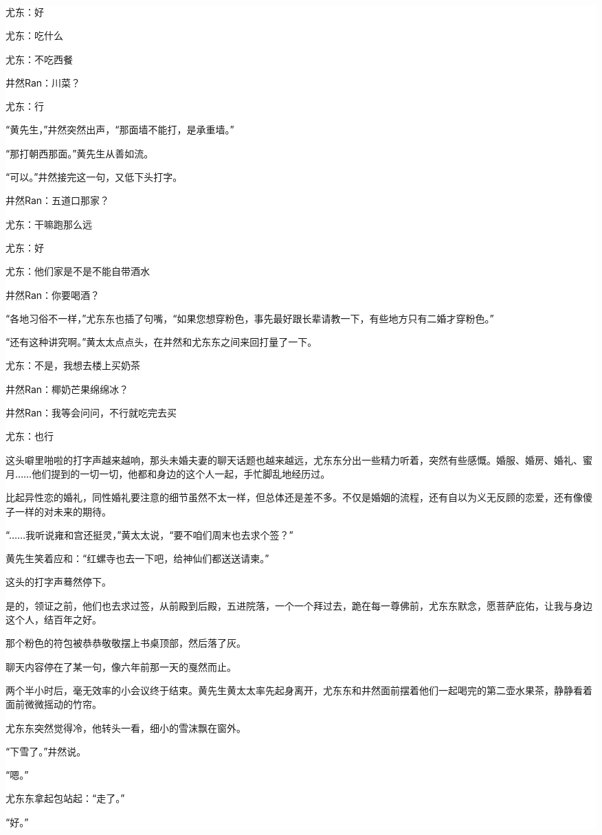 尤东：好

尤东：吃什么

尤东：不吃西餐

井然Ran：川菜？

尤东：行

“黄先生，”井然突然出声，“那面墙不能打，是承重墙。”

“那打朝西那面。”黄先生从善如流。

“可以。”井然接完这一句，又低下头打字。

井然Ran：五道口那家？

尤东：干嘛跑那么远

尤东：好

尤东：他们家是不是不能自带酒水

井然Ran：你要喝酒？

“各地习俗不一样，”尤东东也插了句嘴，“如果您想穿粉色，事先最好跟长辈请教一下，有些地方只有二婚才穿粉色。”

“还有这种讲究啊。”黄太太点点头，在井然和尤东东之间来回打量了一下。

尤东：不是，我想去楼上买奶茶

井然Ran：椰奶芒果绵绵冰？

井然Ran：我等会问问，不行就吃完去买

尤东：也行

这头噼里啪啦的打字声越来越响，那头未婚夫妻的聊天话题也越来越远，尤东东分出一些精力听着，突然有些感慨。婚服、婚房、婚礼、蜜月……他们提到的一切一切，他都和身边的这个人一起，手忙脚乱地经历过。

比起异性恋的婚礼，同性婚礼要注意的细节虽然不太一样，但总体还是差不多。不仅是婚姻的流程，还有自以为义无反顾的恋爱，还有像傻子一样的对未来的期待。

“……我听说雍和宫还挺灵，”黄太太说，“要不咱们周末也去求个签？”

黄先生笑着应和：“红螺寺也去一下吧，给神仙们都送送请柬。”

这头的打字声蓦然停下。

是的，领证之前，他们也去求过签，从前殿到后殿，五进院落，一个一个拜过去，跪在每一尊佛前，尤东东默念，愿菩萨庇佑，让我与身边这个人，结百年之好。

那个粉色的符包被恭恭敬敬摆上书桌顶部，然后落了灰。

聊天内容停在了某一句，像六年前那一天的戛然而止。

两个半小时后，毫无效率的小会议终于结束。黄先生黄太太率先起身离开，尤东东和井然面前摆着他们一起喝完的第二壶水果茶，静静看着面前微微摇动的竹帘。

尤东东突然觉得冷，他转头一看，细小的雪沫飘在窗外。

“下雪了。”井然说。

“嗯。”

尤东东拿起包站起：“走了。”

“好。”
